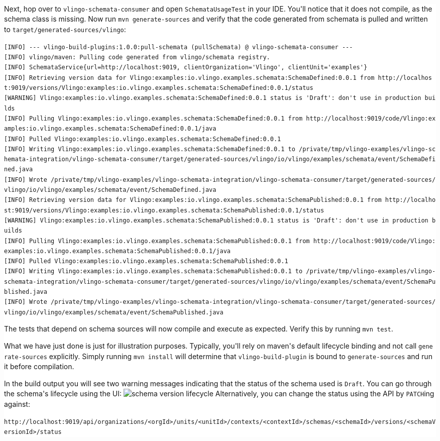 
Next, hop over to `vlingo-schemata-consumer` and open `SchemataUsageTest` in your IDE.
You'll notice that it does not compile, as the schema class is missing.
Now run `mvn generate-sources` and verify that the code generated from schemata is pulled and written to `target/generated-sources/vlingo`:
```
[INFO] --- vlingo-build-plugins:1.0.0:pull-schemata (pullSchemata) @ vlingo-schemata-consumer ---
[INFO] vlingo/maven: Pulling code generated from vlingo/schemata registry.
[INFO] SchemataService{url=http://localhost:9019, clientOrganization='Vlingo', clientUnit='examples'}
[INFO] Retrieving version data for Vlingo:examples:io.vlingo.examples.schemata:SchemaDefined:0.0.1 from http://localhost:9019/versions/Vlingo:examples:io.vlingo.examples.schemata:SchemaDefined:0.0.1/status
[WARNING] Vlingo:examples:io.vlingo.examples.schemata:SchemaDefined:0.0.1 status is 'Draft': don't use in production builds
[INFO] Pulling Vlingo:examples:io.vlingo.examples.schemata:SchemaDefined:0.0.1 from http://localhost:9019/code/Vlingo:examples:io.vlingo.examples.schemata:SchemaDefined:0.0.1/java
[INFO] Pulled Vlingo:examples:io.vlingo.examples.schemata:SchemaDefined:0.0.1
[INFO] Writing Vlingo:examples:io.vlingo.examples.schemata:SchemaDefined:0.0.1 to /private/tmp/vlingo-examples/vlingo-schemata-integration/vlingo-schemata-consumer/target/generated-sources/vlingo/io/vlingo/examples/schemata/event/SchemaDefined.java
[INFO] Wrote /private/tmp/vlingo-examples/vlingo-schemata-integration/vlingo-schemata-consumer/target/generated-sources/vlingo/io/vlingo/examples/schemata/event/SchemaDefined.java
[INFO] Retrieving version data for Vlingo:examples:io.vlingo.examples.schemata:SchemaPublished:0.0.1 from http://localhost:9019/versions/Vlingo:examples:io.vlingo.examples.schemata:SchemaPublished:0.0.1/status
[WARNING] Vlingo:examples:io.vlingo.examples.schemata:SchemaPublished:0.0.1 status is 'Draft': don't use in production builds
[INFO] Pulling Vlingo:examples:io.vlingo.examples.schemata:SchemaPublished:0.0.1 from http://localhost:9019/code/Vlingo:examples:io.vlingo.examples.schemata:SchemaPublished:0.0.1/java
[INFO] Pulled Vlingo:examples:io.vlingo.examples.schemata:SchemaPublished:0.0.1
[INFO] Writing Vlingo:examples:io.vlingo.examples.schemata:SchemaPublished:0.0.1 to /private/tmp/vlingo-examples/vlingo-schemata-integration/vlingo-schemata-consumer/target/generated-sources/vlingo/io/vlingo/examples/schemata/event/SchemaPublished.java
[INFO] Wrote /private/tmp/vlingo-examples/vlingo-schemata-integration/vlingo-schemata-consumer/target/generated-sources/vlingo/io/vlingo/examples/schemata/event/SchemaPublished.java
```
The tests that depend on schema sources will now compile and execute as expected. Verify this by running `mvn test`.

What we have just done is just for illustration purposes. Typically, you'll rely on maven's default lifecycle binding and not call `generate-sources` explicitly. Simply running `mvn install` will determine that `vlingo-build-plugin` is bound to `generate-sources` and run it before compilation.

In the build output you will see two warning messages indicating that the status of the schema used is `Draft`. You can go through the schema's lifecycle using the UI:
![schema version lifecycle](https://gblobscdn.gitbook.com/assets%2F-LLB-V2sJmANuWISDmBf%2F-MM21620_xboVuiBgbJw%2F-MM29DWTgqgr-rH17m5H%2FschemataHomeSpec.png)
Alternatively, you can change the status using the API by `PATCH`ing against:

```
http://localhost:9019/api/organizations/<orgId>/units/<unitId>/contexts/<contextId>/schemas/<schemaId>/versions/<schemaVersionId>/status
```

